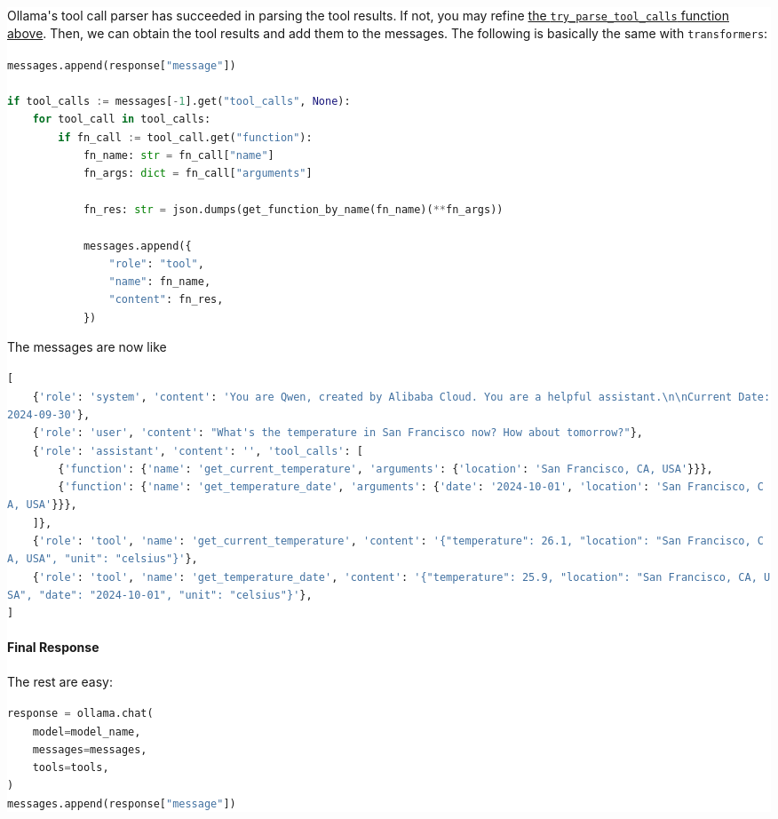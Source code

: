 Ollama's tool call parser has succeeded in parsing the tool results.
If not, you may refine [the `try_parse_tool_calls` function above](#parse-function).
Then, we can obtain the tool results and add them to the messages.
The following is basically the same with `transformers`:

```python
messages.append(response["message"])

if tool_calls := messages[-1].get("tool_calls", None):
    for tool_call in tool_calls:
        if fn_call := tool_call.get("function"):
            fn_name: str = fn_call["name"]
            fn_args: dict = fn_call["arguments"]

            fn_res: str = json.dumps(get_function_by_name(fn_name)(**fn_args))

            messages.append({
                "role": "tool",
                "name": fn_name,
                "content": fn_res,
            })
```

The messages are now like
```python
[
    {'role': 'system', 'content': 'You are Qwen, created by Alibaba Cloud. You are a helpful assistant.\n\nCurrent Date: 2024-09-30'},
    {'role': 'user', 'content': "What's the temperature in San Francisco now? How about tomorrow?"},
    {'role': 'assistant', 'content': '', 'tool_calls': [
        {'function': {'name': 'get_current_temperature', 'arguments': {'location': 'San Francisco, CA, USA'}}},
        {'function': {'name': 'get_temperature_date', 'arguments': {'date': '2024-10-01', 'location': 'San Francisco, CA, USA'}}},
    ]},
    {'role': 'tool', 'name': 'get_current_temperature', 'content': '{"temperature": 26.1, "location": "San Francisco, CA, USA", "unit": "celsius"}'},
    {'role': 'tool', 'name': 'get_temperature_date', 'content': '{"temperature": 25.9, "location": "San Francisco, CA, USA", "date": "2024-10-01", "unit": "celsius"}'},
]
```

#### Final Response

The rest are easy:

```python
response = ollama.chat(
    model=model_name,
    messages=messages,
    tools=tools,
)
messages.append(response["message"])
```


[^get_json_schema_note]: `transformers` will use `transformers.utils.get_json_schema` to generate the tool descriptions from Python functions.